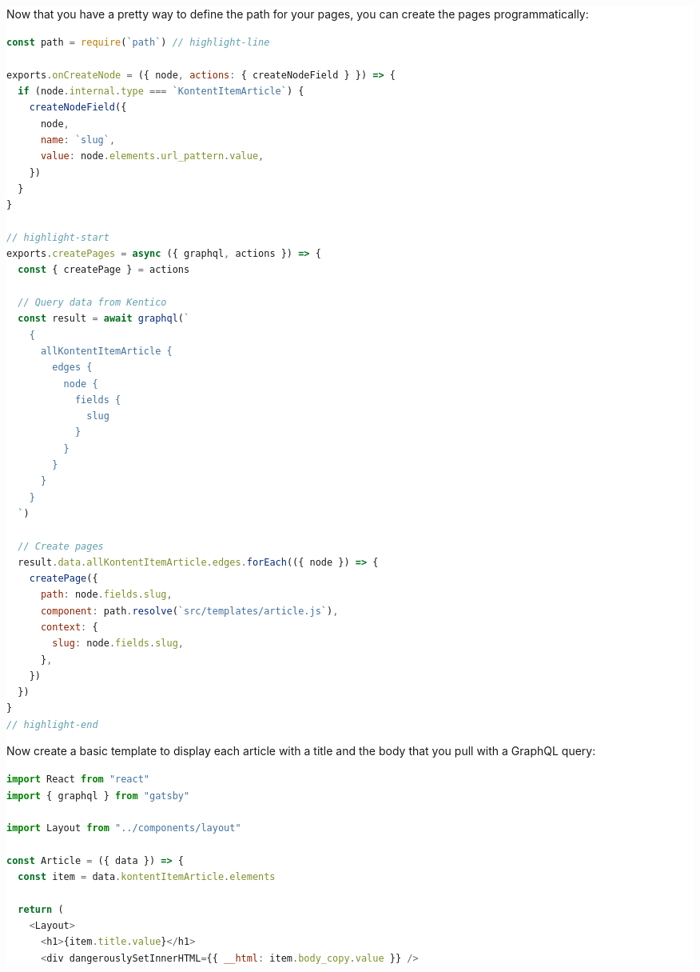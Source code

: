 Now that you have a pretty way to define the path for your pages, you can create the pages programmatically:

```javascript:title=gatsby-node.js
const path = require(`path`) // highlight-line

exports.onCreateNode = ({ node, actions: { createNodeField } }) => {
  if (node.internal.type === `KontentItemArticle`) {
    createNodeField({
      node,
      name: `slug`,
      value: node.elements.url_pattern.value,
    })
  }
}

// highlight-start
exports.createPages = async ({ graphql, actions }) => {
  const { createPage } = actions

  // Query data from Kentico
  const result = await graphql(`
    {
      allKontentItemArticle {
        edges {
          node {
            fields {
              slug
            }
          }
        }
      }
    }
  `)

  // Create pages
  result.data.allKontentItemArticle.edges.forEach(({ node }) => {
    createPage({
      path: node.fields.slug,
      component: path.resolve(`src/templates/article.js`),
      context: {
        slug: node.fields.slug,
      },
    })
  })
}
// highlight-end
```

Now create a basic template to display each article with a title and the body that you pull with a GraphQL query:

```jsx:title=src/templates/article.js
import React from "react"
import { graphql } from "gatsby"

import Layout from "../components/layout"

const Article = ({ data }) => {
  const item = data.kontentItemArticle.elements

  return (
    <Layout>
      <h1>{item.title.value}</h1>
      <div dangerouslySetInnerHTML={{ __html: item.body_copy.value }} />
```
